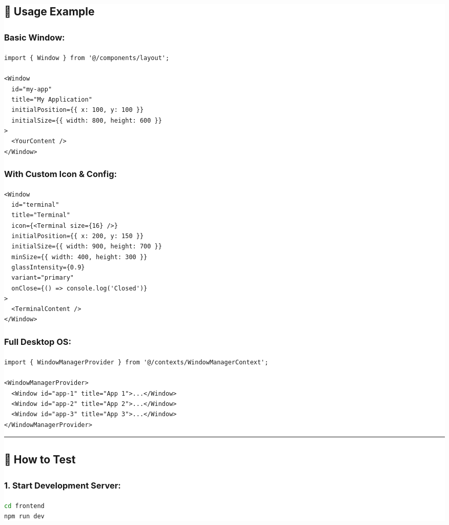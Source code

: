 ## 🎯 Usage Example

### Basic Window:
```tsx
import { Window } from '@/components/layout';

<Window
  id="my-app"
  title="My Application"
  initialPosition={{ x: 100, y: 100 }}
  initialSize={{ width: 800, height: 600 }}
>
  <YourContent />
</Window>
```

### With Custom Icon & Config:
```tsx
<Window
  id="terminal"
  title="Terminal"
  icon={<Terminal size={16} />}
  initialPosition={{ x: 200, y: 150 }}
  initialSize={{ width: 900, height: 700 }}
  minSize={{ width: 400, height: 300 }}
  glassIntensity={0.9}
  variant="primary"
  onClose={() => console.log('Closed')}
>
  <TerminalContent />
</Window>
```

### Full Desktop OS:
```tsx
import { WindowManagerProvider } from '@/contexts/WindowManagerContext';

<WindowManagerProvider>
  <Window id="app-1" title="App 1">...</Window>
  <Window id="app-2" title="App 2">...</Window>
  <Window id="app-3" title="App 3">...</Window>
</WindowManagerProvider>
```

---

## 🚀 How to Test

### 1. Start Development Server:
```bash
cd frontend
npm run dev
```
